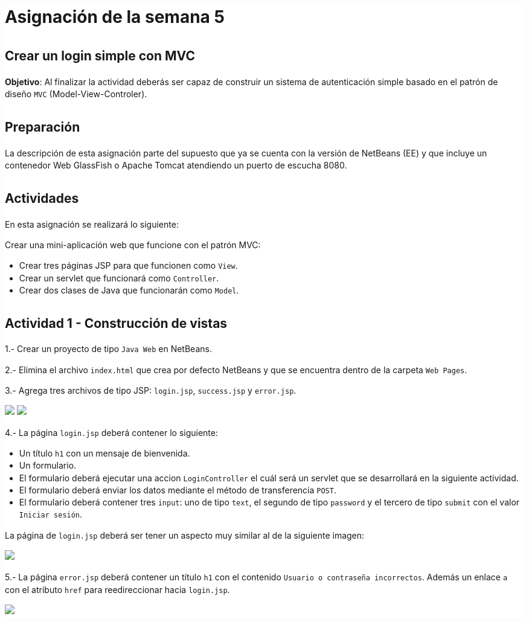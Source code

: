 # Asignación de la semana 5

## Crear un login simple con MVC

**Objetivo**: Al finalizar la actividad deberás ser capaz de construir un sistema de autenticación simple basado en el patrón de diseño `MVC` (Model-View-Controler).

## Preparación
La descripción de esta asignación parte del supuesto que ya se cuenta con la versión de NetBeans (EE) y que incluye un contenedor Web GlassFish o Apache Tomcat atendiendo un puerto de escucha 8080.

## Actividades

En esta asignación se realizará lo siguiente:

Crear una mini-aplicación web que funcione con el patrón MVC:
- Crear tres páginas JSP para que funcionen como `View`.
- Crear un servlet que funcionará como `Controller`.
- Crear dos clases de Java que funcionarán como `Model`.

## Actividad 1 - Construcción de vistas

1.- Crear un proyecto de tipo `Java Web` en NetBeans.

2.- Elimina el archivo `index.html` que crea por defecto NetBeans y que se encuentra dentro de la carpeta `Web Pages`.

3.- Agrega tres archivos de tipo JSP: `login.jsp`, `success.jsp` y `error.jsp`.


<img src="https://github.com/migsalazar/DOO201709/blob/master/docs/assets/week5-img/01.png" width="300" />

<img src="https://github.com/migsalazar/DOO201709/blob/master/docs/assets/week5-img/02.png" width="300" />

4.- La página `login.jsp` deberá contener lo siguiente:

 - Un título `h1` con un mensaje de bienvenida.
 - Un formulario.
 - El formulario deberá ejecutar una accion `LoginController` el cuál será un servlet que se desarrollará en la siguiente actividad.
 - El formulario deberá enviar los datos mediante el método de transferencia `POST`.
 - El formulario deberá contener tres `input`: uno de tipo `text`, el segundo de tipo `password` y el tercero de tipo `submit` con el valor `Iniciar sesión`.

La página de `login.jsp` deberá ser tener un aspecto muy similar al de la siguiente imagen:

<img src="https://github.com/migsalazar/DOO201709/blob/master/docs/assets/week5-img/03.png" width="300" />

5.- La página `error.jsp` deberá contener un título `h1` con el contenido `Usuario o contraseña incorrectos`. Además un enlace `a` con el atributo `href` para reedireccionar hacia `login.jsp`.

<img src="https://github.com/migsalazar/DOO201709/blob/master/docs/assets/week5-img/03_1.png" width="300" />
